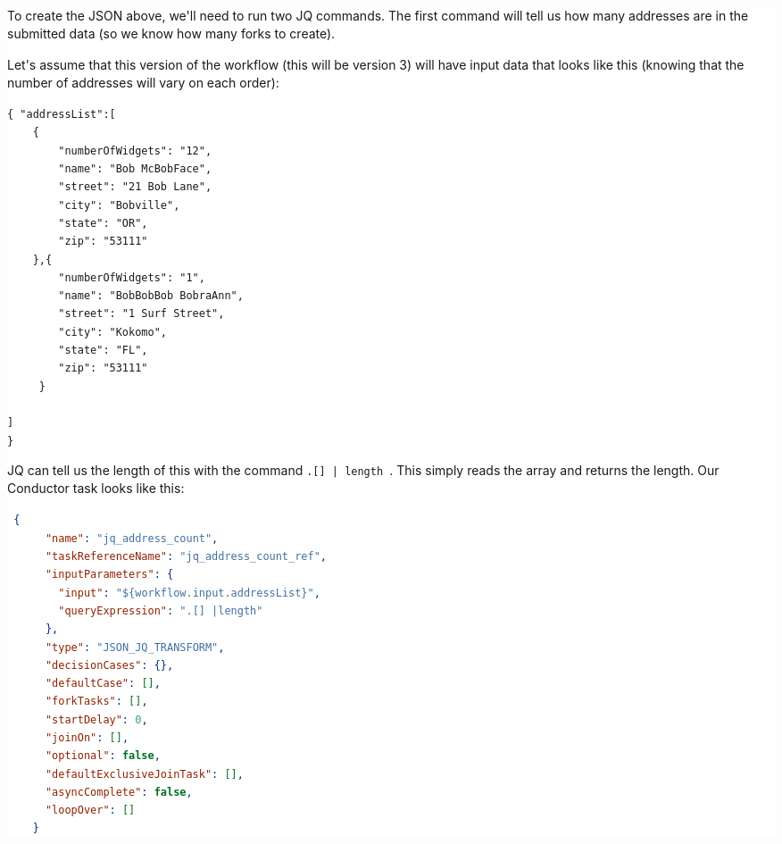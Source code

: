 ```JSON
```

To create the JSON above, we'll need to run two JQ commands. The first command will tell us how many addresses are in the submitted data (so we know how many forks to create). 

Let's assume that this version of the workflow (this will be version 3) will have input data that looks like this (knowing that the number of addresses will vary on each order):

```
{ "addressList":[
    {
        "numberOfWidgets": "12",
        "name": "Bob McBobFace",
        "street": "21 Bob Lane",
        "city": "Bobville",
        "state": "OR",
        "zip": "53111"
    },{
        "numberOfWidgets": "1",
        "name": "BobBobBob BobraAnn",
        "street": "1 Surf Street",
        "city": "Kokomo",
        "state": "FL",
        "zip": "53111"
     }

]
}
```

JQ can tell us the length of this with the command ```.[] | length ```.  This simply reads the array and returns the length.  Our Conductor task looks like this: 

```json
 {
      "name": "jq_address_count",
      "taskReferenceName": "jq_address_count_ref",
      "inputParameters": {
        "input": "${workflow.input.addressList}",
        "queryExpression": ".[] |length"
      },
      "type": "JSON_JQ_TRANSFORM",
      "decisionCases": {},
      "defaultCase": [],
      "forkTasks": [],
      "startDelay": 0,
      "joinOn": [],
      "optional": false,
      "defaultExclusiveJoinTask": [],
      "asyncComplete": false,
      "loopOver": []
    }
```
